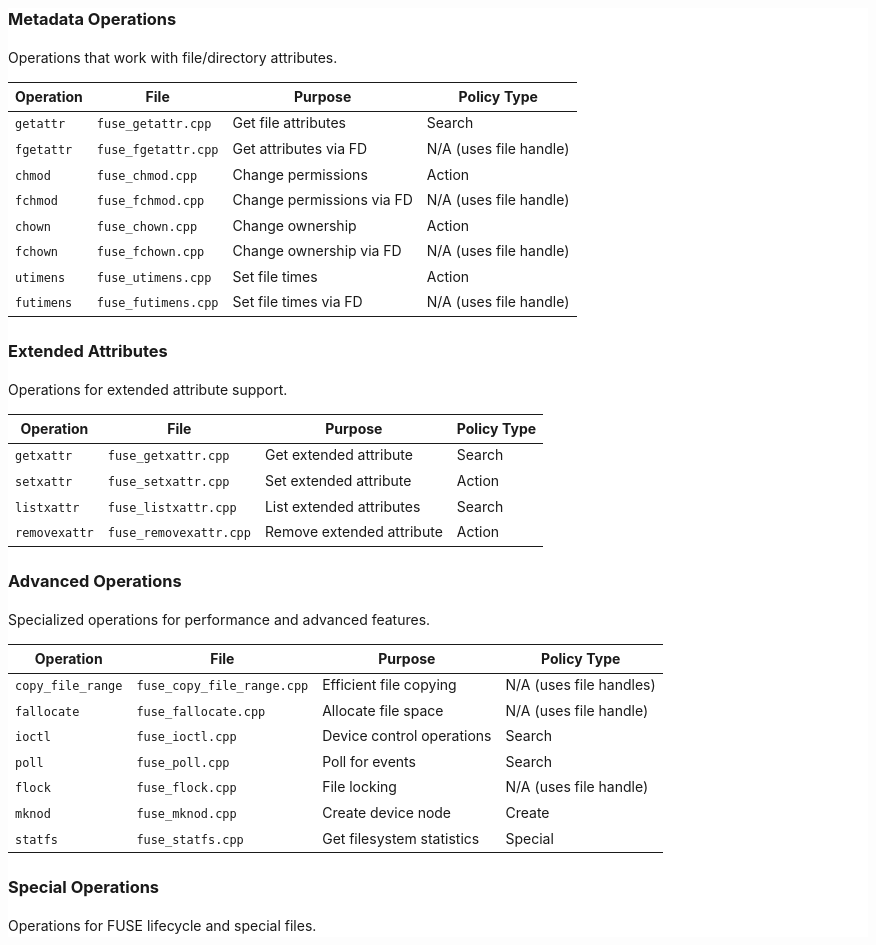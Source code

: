 ### Metadata Operations
Operations that work with file/directory attributes.

| Operation | File | Purpose | Policy Type |
|-----------|------|---------|-------------|
| `getattr` | `fuse_getattr.cpp` | Get file attributes | Search |
| `fgetattr` | `fuse_fgetattr.cpp` | Get attributes via FD | N/A (uses file handle) |
| `chmod` | `fuse_chmod.cpp` | Change permissions | Action |
| `fchmod` | `fuse_fchmod.cpp` | Change permissions via FD | N/A (uses file handle) |
| `chown` | `fuse_chown.cpp` | Change ownership | Action |
| `fchown` | `fuse_fchown.cpp` | Change ownership via FD | N/A (uses file handle) |
| `utimens` | `fuse_utimens.cpp` | Set file times | Action |
| `futimens` | `fuse_futimens.cpp` | Set file times via FD | N/A (uses file handle) |

### Extended Attributes
Operations for extended attribute support.

| Operation | File | Purpose | Policy Type |
|-----------|------|---------|-------------|
| `getxattr` | `fuse_getxattr.cpp` | Get extended attribute | Search |
| `setxattr` | `fuse_setxattr.cpp` | Set extended attribute | Action |
| `listxattr` | `fuse_listxattr.cpp` | List extended attributes | Search |
| `removexattr` | `fuse_removexattr.cpp` | Remove extended attribute | Action |

### Advanced Operations
Specialized operations for performance and advanced features.

| Operation | File | Purpose | Policy Type |
|-----------|------|---------|-------------|
| `copy_file_range` | `fuse_copy_file_range.cpp` | Efficient file copying | N/A (uses file handles) |
| `fallocate` | `fuse_fallocate.cpp` | Allocate file space | N/A (uses file handle) |
| `ioctl` | `fuse_ioctl.cpp` | Device control operations | Search |
| `poll` | `fuse_poll.cpp` | Poll for events | Search |
| `flock` | `fuse_flock.cpp` | File locking | N/A (uses file handle) |
| `mknod` | `fuse_mknod.cpp` | Create device node | Create |
| `statfs` | `fuse_statfs.cpp` | Get filesystem statistics | Special |

### Special Operations
Operations for FUSE lifecycle and special files.
